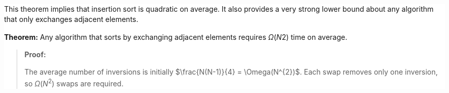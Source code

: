 This theorem implies that insertion sort is quadratic on average. It also
provides a very strong lower bound about any algorithm that only exchanges
adjacent elements.

**Theorem:** Any algorithm that sorts by exchanging adjacent elements requires
$\Omega(N2)$ time on average.

>**Proof:**
>
>The average number of inversions is initially $\frac{N(N-1)}{4} =
>\Omega(N^{2})$. Each swap removes only one inversion, so $\Omega(N^2)$ swaps are
>required.


